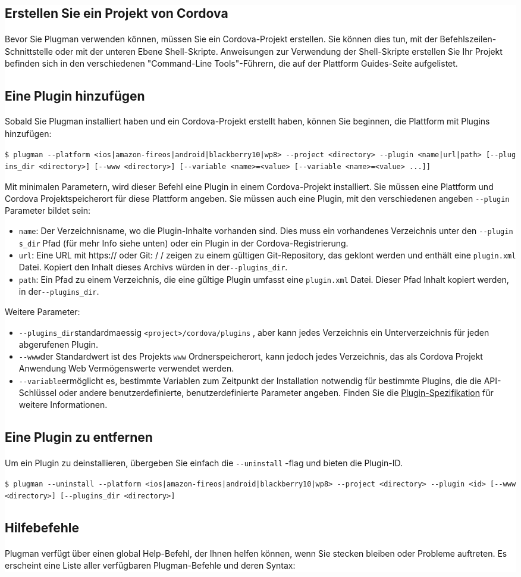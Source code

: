 ## Erstellen Sie ein Projekt von Cordova

Bevor Sie Plugman verwenden können, müssen Sie ein Cordova-Projekt erstellen. Sie können dies tun, mit der Befehlszeilen-Schnittstelle oder mit der unteren Ebene Shell-Skripte. Anweisungen zur Verwendung der Shell-Skripte erstellen Sie Ihr Projekt befinden sich in den verschiedenen "Command-Line Tools"-Führern, die auf der Plattform Guides-Seite aufgelistet.

## Eine Plugin hinzufügen

Sobald Sie Plugman installiert haben und ein Cordova-Projekt erstellt haben, können Sie beginnen, die Plattform mit Plugins hinzufügen:

    $ plugman --platform <ios|amazon-fireos|android|blackberry10|wp8> --project <directory> --plugin <name|url|path> [--plugins_dir <directory>] [--www <directory>] [--variable <name>=<value> [--variable <name>=<value> ...]]
    

Mit minimalen Parametern, wird dieser Befehl eine Plugin in einem Cordova-Projekt installiert. Sie müssen eine Plattform und Cordova Projektspeicherort für diese Plattform angeben. Sie müssen auch eine Plugin, mit den verschiedenen angeben `--plugin` Parameter bildet sein:

*   `name`: Der Verzeichnisname, wo die Plugin-Inhalte vorhanden sind. Dies muss ein vorhandenes Verzeichnis unter den `--plugins_dir` Pfad (für mehr Info siehe unten) oder ein Plugin in der Cordova-Registrierung.
*   `url`: Eine URL mit https:// oder Git: / / zeigen zu einem gültigen Git-Repository, das geklont werden und enthält eine `plugin.xml` Datei. Kopiert den Inhalt dieses Archivs würden in der`--plugins_dir`.
*   `path`: Ein Pfad zu einem Verzeichnis, die eine gültige Plugin umfasst eine `plugin.xml` Datei. Dieser Pfad Inhalt kopiert werden, in der`--plugins_dir`.

Weitere Parameter:

*   `--plugins_dir`standardmaessig `<project>/cordova/plugins` , aber kann jedes Verzeichnis ein Unterverzeichnis für jeden abgerufenen Plugin.
*   `--www`der Standardwert ist des Projekts `www` Ordnerspeicherort, kann jedoch jedes Verzeichnis, das als Cordova Projekt Anwendung Web Vermögenswerte verwendet werden.
*   `--variable`ermöglicht es, bestimmte Variablen zum Zeitpunkt der Installation notwendig für bestimmte Plugins, die die API-Schlüssel oder andere benutzerdefinierte, benutzerdefinierte Parameter angeben. Finden Sie die [Plugin-Spezifikation][4] für weitere Informationen.

 [4]: plugin_ref_spec.md.html#Plugin%20Specification

## Eine Plugin zu entfernen

Um ein Plugin zu deinstallieren, übergeben Sie einfach die `--uninstall` -flag und bieten die Plugin-ID.

    $ plugman --uninstall --platform <ios|amazon-fireos|android|blackberry10|wp8> --project <directory> --plugin <id> [--www <directory>] [--plugins_dir <directory>]
    

## Hilfebefehle

Plugman verfügt über einen global Help-Befehl, der Ihnen helfen können, wenn Sie stecken bleiben oder Probleme auftreten. Es erscheint eine Liste aller verfügbaren Plugman-Befehle und deren Syntax:


 [1]: https://github.com/apache/cordova-plugman/
 [2]: https://github.com/apache/cordova-plugman/blob/master/README.md
 [3]: http://nodejs.org/
 [5]: http://plugins.cordova.io